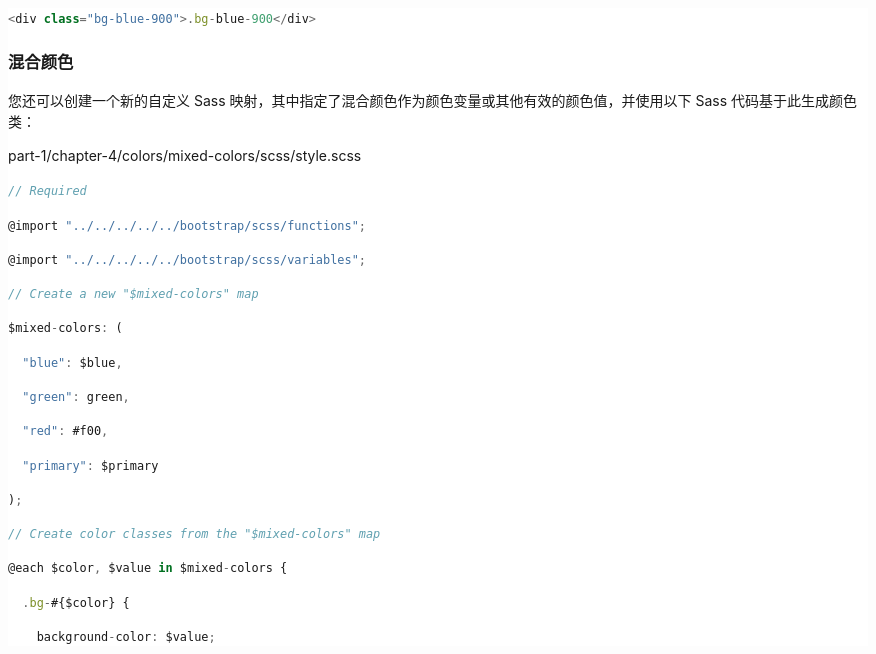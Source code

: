 ```js
<div class="bg-blue-900">.bg-blue-900</div>
```

### 混合颜色

您还可以创建一个新的自定义 Sass 映射，其中指定了混合颜色作为颜色变量或其他有效的颜色值，并使用以下 Sass 代码基于此生成颜色类：

part-1/chapter-4/colors/mixed-colors/scss/style.scss

```js
// Required
```

```js
@import "../../../../../bootstrap/scss/functions";
```

```js
@import "../../../../../bootstrap/scss/variables";
```

```js
// Create a new "$mixed-colors" map
```

```js
$mixed-colors: (
```

```js
  "blue": $blue,
```

```js
  "green": green,
```

```js
  "red": #f00,
```

```js
  "primary": $primary
```

```js
);
```

```js
// Create color classes from the "$mixed-colors" map
```

```js
@each $color, $value in $mixed-colors {
```

```js
  .bg-#{$color} {
```

```js
    background-color: $value;
```
